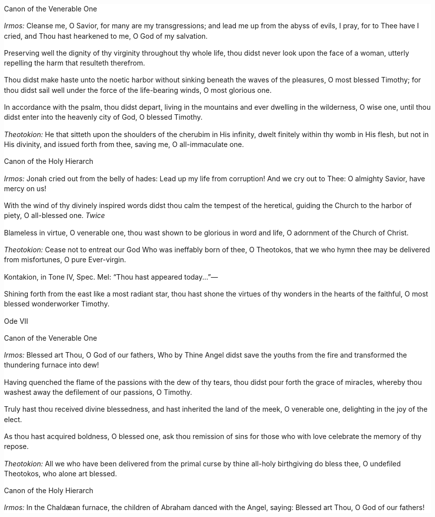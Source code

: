 Canon of the Venerable One

*Irmos:* Cleanse me, O Savior, for many are my transgressions; and lead me up from the abyss of evils, I pray, for to Thee have I cried, and Thou hast hearkened to me, O God of my salvation.

Preserving well the dignity of thy virginity throughout thy whole life, thou didst never look upon the face of a woman, utterly repelling the harm that resulteth therefrom.

Thou didst make haste unto the noetic harbor without sinking beneath the waves of the pleasures, O most blessed Timothy; for thou didst sail well under the force of the life-bearing winds, O most glorious one.

In accordance with the psalm, thou didst depart, living in the mountains and ever dwelling in the wilderness, O wise one, until thou didst enter into the heavenly city of God, O blessed Timothy.

*Theotokion:* He that sitteth upon the shoulders of the cherubim in His infinity, dwelt finitely within thy womb in His flesh, but not in His divinity, and issued forth from thee, saving me, O all-immaculate one.

Canon of the Holy Hierarch

*Irmos:* Jonah cried out from the belly of hades: Lead up my life from corruption! And we cry out to Thee: O almighty Savior, have mercy on us!

With the wind of thy divinely inspired words didst thou calm the tempest of the heretical, guiding the Church to the harbor of piety, O all-blessed one. *Twice*

Blameless in virtue, O venerable one, thou wast shown to be glorious in word and life, O adornment of the Church of Christ.

*Theotokion:* Cease not to entreat our God Who was ineffably born of thee, O Theotokos, that we who hymn thee may be delivered from misfortunes, O pure Ever-virgin.

Kontakion, in Tone IV, Spec. Mel: “Thou hast appeared today...”—

Shining forth from the east like a most radiant star, thou hast shone the virtues of thy wonders in the hearts of the faithful, O most blessed wonderworker Timothy.

Ode VII

Canon of the Venerable One

*Irmos:* Blessed art Thou, O God of our fathers, Who by Thine Angel didst save the youths from the fire and transformed the thundering furnace into dew!

Having quenched the flame of the passions with the dew of thy tears, thou didst pour forth the grace of miracles, whereby thou washest away the defilement of our passions, O Timothy.

Truly hast thou received divine blessedness, and hast inherited the land of the meek, O venerable one, delighting in the joy of the elect.

As thou hast acquired boldness, O blessed one, ask thou remission of sins for those who with love celebrate the memory of thy repose.

*Theotokion:* All we who have been delivered from the primal curse by thine all-holy birthgiving do bless thee, O undefiled Theotokos, who alone art blessed.

Canon of the Holy Hierarch

*Irmos:* In the Chaldæan furnace, the children of Abraham danced with the Angel, saying: Blessed art Thou, O God of our fathers!
